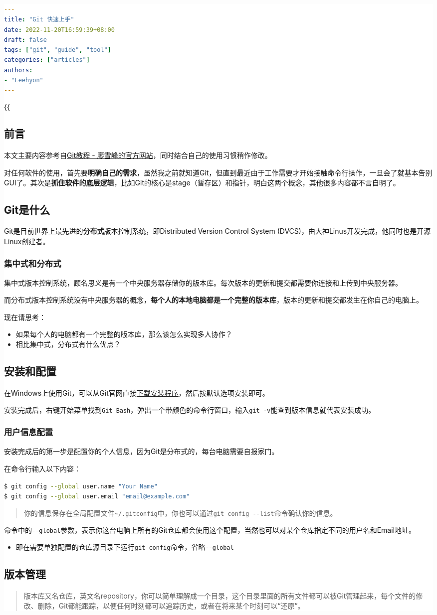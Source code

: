 ```yaml
---
title: "Git 快速上手"
date: 2022-11-20T16:59:39+08:00
draft: false
tags: ["git", "guide", "tool"]
categories: ["articles"]
authors:
- "Leehyon"
---
```


{{<audio src="audio/life_live.mp3" caption="♪ 超人 - 五月天" >}}

## 前言
本文主要内容参考自[Git教程 - 廖雪峰的官方网站](https://www.liaoxuefeng.com/wiki/896043488029600)，同时结合自己的使用习惯稍作修改。

对任何软件的使用，首先要**明确自己的需求**，虽然我之前就知道Git，但直到最近由于工作需要才开始接触命令行操作，一旦会了就基本告别GUI了。其次是**抓住软件的底层逻辑**，比如Git的核心是stage（暂存区）和指针，明白这两个概念，其他很多内容都不言自明了。

## Git是什么
Git是目前世界上最先进的**分布式**版本控制系统，即Distributed Version Control System (DVCS)，由大神Linus开发完成，他同时也是开源Linux创建者。

### 集中式和分布式
集中式版本控制系统，顾名思义是有一个中央服务器存储你的版本库。每次版本的更新和提交都需要你连接和上传到中央服务器。

而分布式版本控制系统没有中央服务器的概念，**每个人的本地电脑都是一个完整的版本库**，版本的更新和提交都发生在你自己的电脑上。

现在请思考：
- 如果每个人的电脑都有一个完整的版本库，那么该怎么实现多人协作？
- 相比集中式，分布式有什么优点？

## 安装和配置
在Windows上使用Git，可以从Git官网直接[下载安装程序](https://git-scm.com/downloads)，然后按默认选项安装即可。

安装完成后，右键开始菜单找到`Git Bash`，弹出一个带颜色的命令行窗口，输入`git -v`能查到版本信息就代表安装成功。

### 用户信息配置
安装完成后的第一步是配置你的个人信息，因为Git是分布式的，每台电脑需要自报家门。

在命令行输入以下内容：
```bash
$ git config --global user.name "Your Name"
$ git config --global user.email "email@example.com"
```
> 你的信息保存在全局配置文件`~/.gitconfig`中，你也可以通过`git config --list`命令确认你的信息。

命令中的`--global`参数，表示你这台电脑上所有的Git仓库都会使用这个配置，当然也可以对某个仓库指定不同的用户名和Email地址。
- 即在需要单独配置的仓库源目录下运行`git config`命令，省略`--global`

## 版本管理
> 版本库又名仓库，英文名repository，你可以简单理解成一个目录，这个目录里面的所有文件都可以被Git管理起来，每个文件的修改、删除，Git都能跟踪，以便任何时刻都可以追踪历史，或者在将来某个时刻可以“还原”。
